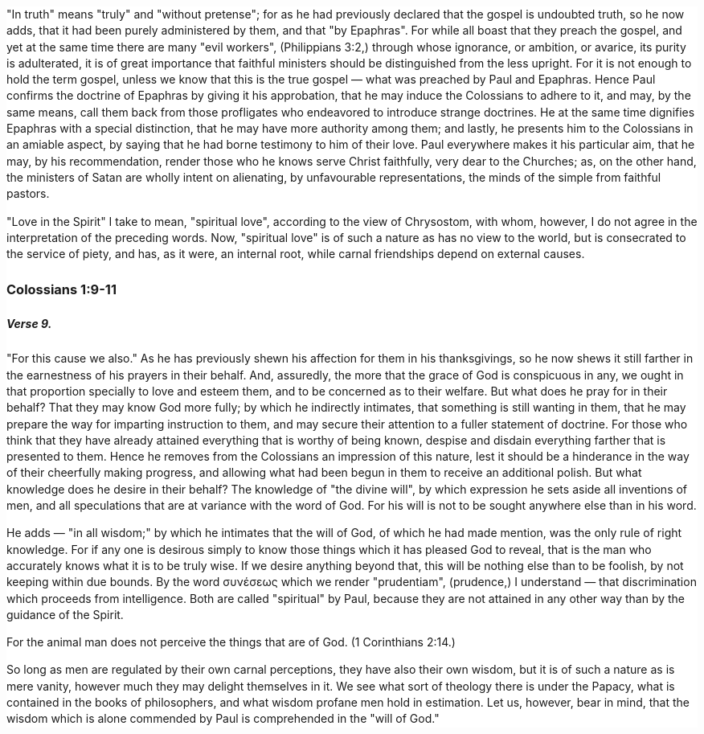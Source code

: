  "In truth" means "truly" and "without pretense"; for as he had previously declared that the gospel is undoubted truth, so he now adds, that it had been purely administered by them, and that "by Epaphras". For while all boast that they preach the gospel, and yet at the same time there are many "evil workers", (Philippians 3:2,) through whose ignorance, or ambition, or avarice, its purity is adulterated, it is of great importance that faithful ministers should be distinguished from the less upright. For it is not enough to hold the term gospel, unless we know that this is the true gospel — what was preached by Paul and Epaphras. Hence Paul confirms the doctrine of Epaphras by giving it his approbation, that he may induce the Colossians to adhere to it, and may, by the same means, call them back from those profligates who endeavored to introduce strange doctrines. He at the same time dignifies Epaphras with a special distinction, that he may have more authority among them; and lastly, he presents him to the Colossians in an amiable aspect, by saying that he had borne testimony to him of their love. Paul everywhere makes it his particular aim, that he may, by his recommendation, render those who he knows serve Christ faithfully, very dear to the Churches; as, on the other hand, the ministers of Satan are wholly intent on alienating, by unfavourable representations, the minds of the simple from faithful pastors.

 "Love in the Spirit" I take to mean, "spiritual love", according to the view of Chrysostom, with whom, however, I do not agree in the interpretation of the preceding words. Now, "spiritual love" is of such a nature as has no view to the world, but is consecrated to the service of piety, and has, as it were, an internal root, while carnal friendships depend on external causes.

### Colossians 1:9-11

##### Verse 9.
  "For this cause we also." As he has previously shewn his affection for them in his thanksgivings, so he now shews it still farther in the earnestness of his prayers in their behalf. And, assuredly, the more that the grace of God is conspicuous in any, we ought in that proportion specially to love and esteem them, and to be concerned as to their welfare. But what does he pray for in their behalf? That they may know God more fully; by which he indirectly intimates, that something is still wanting in them, that he may prepare the way for imparting instruction to them, and may secure their attention to a fuller statement of doctrine. For those who think that they have already attained everything that is worthy of being known, despise and disdain everything farther that is presented to them. Hence he removes from the Colossians an impression of this nature, lest it should be a hinderance in the way of their cheerfully making progress, and allowing what had been begun in them to receive an additional polish. But what knowledge does he desire in their behalf? The knowledge of "the divine will", by which expression he sets aside all inventions of men, and all speculations that are at variance with the word of God. For his will is not to be sought anywhere else than in his word.

He adds — "in all wisdom;" by which he intimates that the will of God, of which he had made mention, was the only rule of right knowledge. For if any one is desirous simply to know those things which it has pleased God to reveal, that is the man who accurately knows what it is to be truly wise. If we desire anything beyond that, this will be nothing else than to be foolish, by not keeping within due bounds. By the word συνέσεως which we render "prudentiam", (prudence,) I understand — that discrimination which proceeds from intelligence. Both are called "spiritual" by Paul, because they are not attained in any other way than by the guidance of the Spirit.

For the animal man does not perceive the things that are of God. (1 Corinthians 2:14.)

So long as men are regulated by their own carnal perceptions, they have also their own wisdom, but it is of such a nature as is mere vanity, however much they may delight themselves in it. We see what sort of theology there is under the Papacy, what is contained in the books of philosophers, and what wisdom profane men hold in estimation. Let us, however, bear in mind, that the wisdom which is alone commended by Paul is comprehended in the "will of God."
